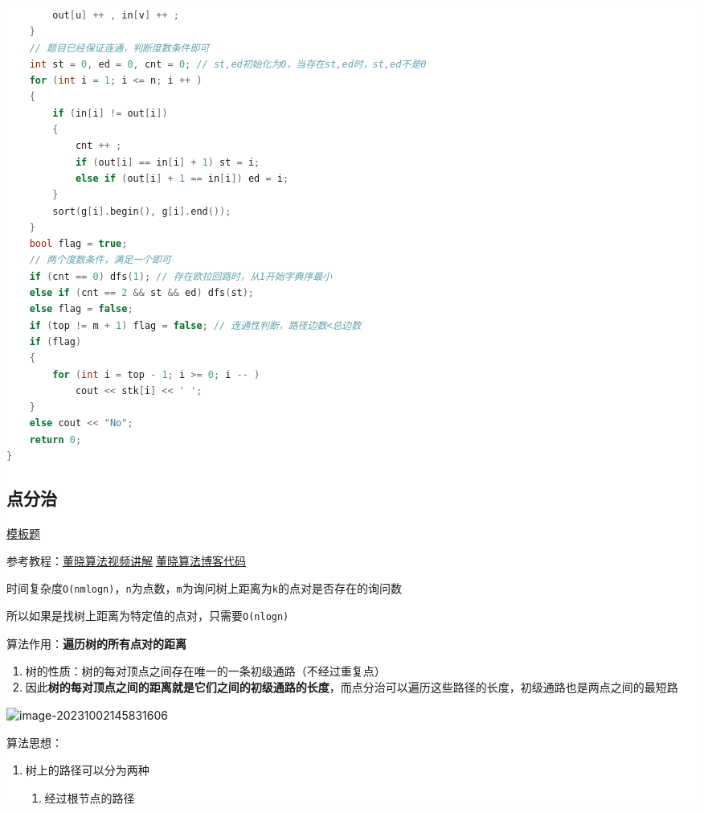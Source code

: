    ```c++
           out[u] ++ , in[v] ++ ;
       }
       // 题目已经保证连通，判断度数条件即可
       int st = 0, ed = 0, cnt = 0; // st,ed初始化为0，当存在st,ed时，st,ed不是0
       for (int i = 1; i <= n; i ++ ) 
       {
           if (in[i] != out[i])
           {
               cnt ++ ;
               if (out[i] == in[i] + 1) st = i;
               else if (out[i] + 1 == in[i]) ed = i;
           }
           sort(g[i].begin(), g[i].end());
       }
       bool flag = true;
       // 两个度数条件，满足一个即可
       if (cnt == 0) dfs(1); // 存在欧拉回路时，从1开始字典序最小
       else if (cnt == 2 && st && ed) dfs(st);
       else flag = false;
       if (top != m + 1) flag = false; // 连通性判断，路径边数<总边数
       if (flag)
       {
           for (int i = top - 1; i >= 0; i -- ) 
               cout << stk[i] << ' ';
       }
       else cout << "No";
       return 0;
   }
   ```

##  点分治

[模板题](https://www.luogu.com.cn/problem/P3806)

参考教程：[董晓算法视频讲解](https://www.bilibili.com/video/BV1ZN4y1F7eo) [董晓算法博客代码](https://www.cnblogs.com/dx123/p/16616020.html)

时间复杂度`O(nmlogn)`，`n`为点数，`m`为询问树上距离为`k`的点对是否存在的询问数

所以如果是找树上距离为特定值的点对，只需要`O(nlogn)`

算法作用：**遍历树的所有点对的距离**

1. 树的性质：树的每对顶点之间存在唯一的一条初级通路（不经过重复点）
2. 因此**树的每对顶点之间的距离就是它们之间的初级通路的长度**，而点分治可以遍历这些路径的长度，初级通路也是两点之间的最短路

![image-20231002145831606](https://img2023.cnblogs.com/blog/3051960/202405/3051960-20240501132257474-869224260.png)

算法思想：

1. 树上的路径可以分为两种

   1. 经过根节点的路径
